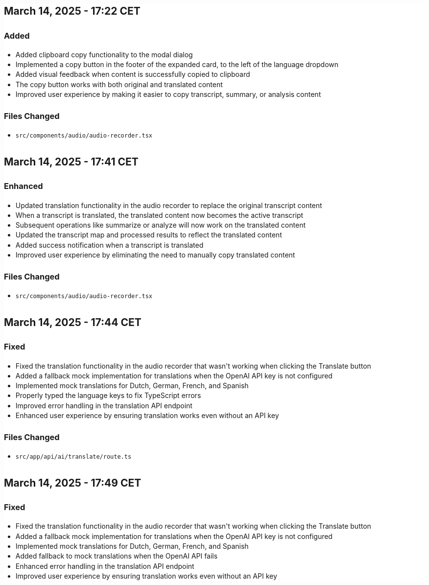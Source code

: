 ## March 14, 2025 - 17:22 CET

### Added
- Added clipboard copy functionality to the modal dialog
- Implemented a copy button in the footer of the expanded card, to the left of the language dropdown
- Added visual feedback when content is successfully copied to clipboard
- The copy button works with both original and translated content
- Improved user experience by making it easier to copy transcript, summary, or analysis content

### Files Changed
- `src/components/audio/audio-recorder.tsx`

## March 14, 2025 - 17:41 CET

### Enhanced
- Updated translation functionality in the audio recorder to replace the original transcript content
- When a transcript is translated, the translated content now becomes the active transcript
- Subsequent operations like summarize or analyze will now work on the translated content
- Updated the transcript map and processed results to reflect the translated content
- Added success notification when a transcript is translated
- Improved user experience by eliminating the need to manually copy translated content

### Files Changed
- `src/components/audio/audio-recorder.tsx`

## March 14, 2025 - 17:44 CET

### Fixed
- Fixed the translation functionality in the audio recorder that wasn't working when clicking the Translate button
- Added a fallback mock implementation for translations when the OpenAI API key is not configured
- Implemented mock translations for Dutch, German, French, and Spanish
- Properly typed the language keys to fix TypeScript errors
- Improved error handling in the translation API endpoint
- Enhanced user experience by ensuring translation works even without an API key

### Files Changed
- `src/app/api/ai/translate/route.ts`

## March 14, 2025 - 17:49 CET

### Fixed
- Fixed the translation functionality in the audio recorder that wasn't working when clicking the Translate button
- Added a fallback mock implementation for translations when the OpenAI API key is not configured
- Implemented mock translations for Dutch, German, French, and Spanish
- Added fallback to mock translations when the OpenAI API fails
- Enhanced error handling in the translation API endpoint
- Improved user experience by ensuring translation works even without an API key
